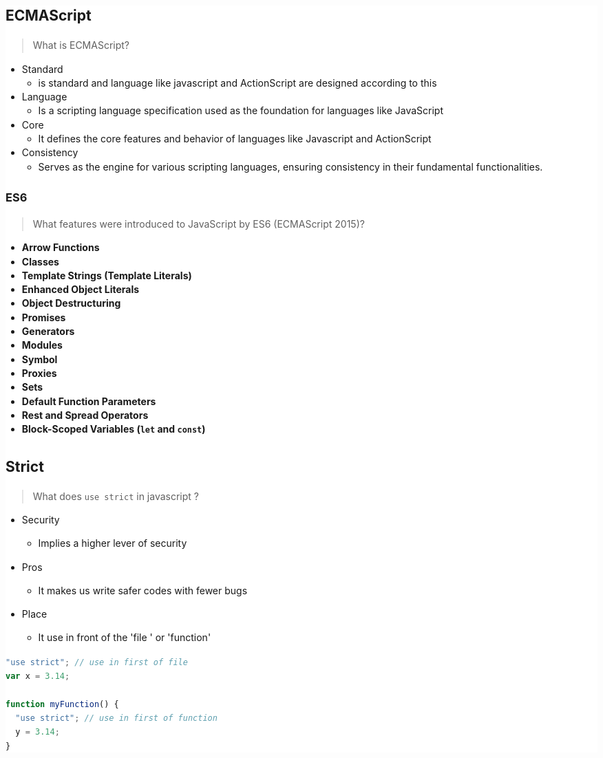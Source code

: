 ## ECMAScript

> What is ECMAScript?

- Standard
  - is standard and language like javascript and ActionScript are designed according to this
- Language
  - Is a scripting language specification used as the foundation for languages like JavaScript
- Core
  - It defines the core features and behavior of languages like Javascript and ActionScript
- Consistency
  - Serves as the engine for various scripting languages, ensuring consistency in their fundamental functionalities.

### ES6

> What features were introduced to JavaScript by ES6 (ECMAScript 2015)?

- **Arrow Functions**
- **Classes**
- **Template Strings (Template Literals)**
- **Enhanced Object Literals**
- **Object Destructuring**
- **Promises**
- **Generators**
- **Modules**
- **Symbol**
- **Proxies**
- **Sets**
- **Default Function Parameters**
- **Rest and Spread Operators**
- **Block-Scoped Variables (`let` and `const`)**

## Strict

> What does `use strict` in javascript ?

- Security
  - Implies a higher lever of security
- Pros

  - It makes us write safer codes with fewer bugs

- Place
  - It use in front of the 'file ' or 'function'

```js
"use strict"; // use in first of file
var x = 3.14;

function myFunction() {
  "use strict"; // use in first of function
  y = 3.14;
}
```
